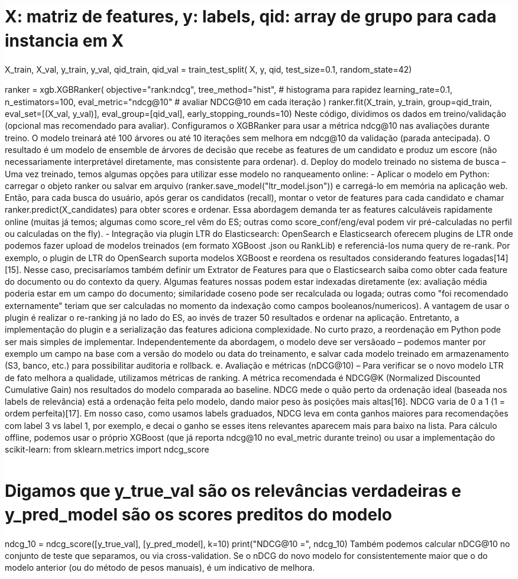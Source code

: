 # X: matriz de features, y: labels, qid: array de grupo para cada instancia em X
X_train, X_val, y_train, y_val, qid_train, qid_val = train_test_split(
    X, y, qid, test_size=0.1, random_state=42)

ranker = xgb.XGBRanker(
    objective="rank:ndcg",
    tree_method="hist",  # histograma para rapidez
    learning_rate=0.1,
    n_estimators=100,
    eval_metric="ndcg@10"  # avaliar NDCG@10 em cada iteração
)
ranker.fit(X_train, y_train, group=qid_train,
           eval_set=[(X_val, y_val)], eval_group=[qid_val],
           early_stopping_rounds=10)
Neste código, dividimos os dados em treino/validação (opcional mas recomendado para avaliar). Configuramos o XGBRanker para usar a métrica ndcg@10 nas avaliações durante treino. O modelo treinará até 100 árvores ou até 10 iterações sem melhora em ndcg@10 da validação (parada antecipada). O resultado é um modelo de ensemble de árvores de decisão que recebe as features de um candidato e produz um escore (não necessariamente interpretável diretamente, mas consistente para ordenar).
d. Deploy do modelo treinado no sistema de busca – Uma vez treinado, temos algumas opções para utilizar esse modelo no ranqueamento online: - Aplicar o modelo em Python: carregar o objeto ranker ou salvar em arquivo (ranker.save_model("ltr_model.json")) e carregá-lo em memória na aplicação web. Então, para cada busca do usuário, após gerar os candidatos (recall), montar o vetor de features para cada candidato e chamar ranker.predict(X_candidates) para obter scores e ordenar. Essa abordagem demanda ter as features calculáveis rapidamente online (muitas já temos; algumas como score_rel vêm do ES; outras como score_conf/eng/eval podem vir pré-calculadas no perfil ou calculadas on the fly). - Integração via plugin LTR do Elasticsearch: OpenSearch e Elasticsearch oferecem plugins de LTR onde podemos fazer upload de modelos treinados (em formato XGBoost .json ou RankLib) e referenciá-los numa query de re-rank. Por exemplo, o plugin de LTR do OpenSearch suporta modelos XGBoost e reordena os resultados considerando features logadas[14][15]. Nesse caso, precisaríamos também definir um Extrator de Features para que o Elasticsearch saiba como obter cada feature do documento ou do contexto da query. Algumas features nossas podem estar indexadas diretamente (ex: avaliação média poderia estar em um campo do documento; similaridade coseno pode ser recalculada ou logada; outras como "foi recomendado externamente" teriam que ser calculadas no momento da indexação como campos booleanos/numericos).
A vantagem de usar o plugin é realizar o re-ranking já no lado do ES, ao invés de trazer 50 resultados e ordenar na aplicação. Entretanto, a implementação do plugin e a serialização das features adiciona complexidade. No curto prazo, a reordenação em Python pode ser mais simples de implementar.
Independentemente da abordagem, o modelo deve ser versãoado – podemos manter por exemplo um campo na base com a versão do modelo ou data do treinamento, e salvar cada modelo treinado em armazenamento (S3, banco, etc.) para possibilitar auditoria e rollback.
e. Avaliação e métricas (nDCG@10) – Para verificar se o novo modelo LTR de fato melhora a qualidade, utilizamos métricas de ranking. A métrica recomendada é NDCG@K (Normalized Discounted Cumulative Gain) nos resultados do modelo comparada ao baseline. NDCG mede o quão perto da ordenação ideal (baseada nos labels de relevância) está a ordenação feita pelo modelo, dando maior peso às posições mais altas[16]. NDCG varia de 0 a 1 (1 = ordem perfeita)[17]. Em nosso caso, como usamos labels graduados, NDCG leva em conta ganhos maiores para recomendações com label 3 vs label 1, por exemplo, e decai o ganho se esses itens relevantes aparecem mais para baixo na lista.
Para cálculo offline, podemos usar o próprio XGBoost (que já reporta ndcg@10 no eval_metric durante treino) ou usar a implementação do scikit-learn:
from sklearn.metrics import ndcg_score
# Digamos que y_true_val são os relevâncias verdadeiras e y_pred_model são os scores preditos do modelo
ndcg_10 = ndcg_score([y_true_val], [y_pred_model], k=10)
print("NDCG@10 =", ndcg_10)
Também podemos calcular nDCG@10 no conjunto de teste que separamos, ou via cross-validation. Se o nDCG do novo modelo for consistentemente maior que o do modelo anterior (ou do método de pesos manuais), é um indicativo de melhora.